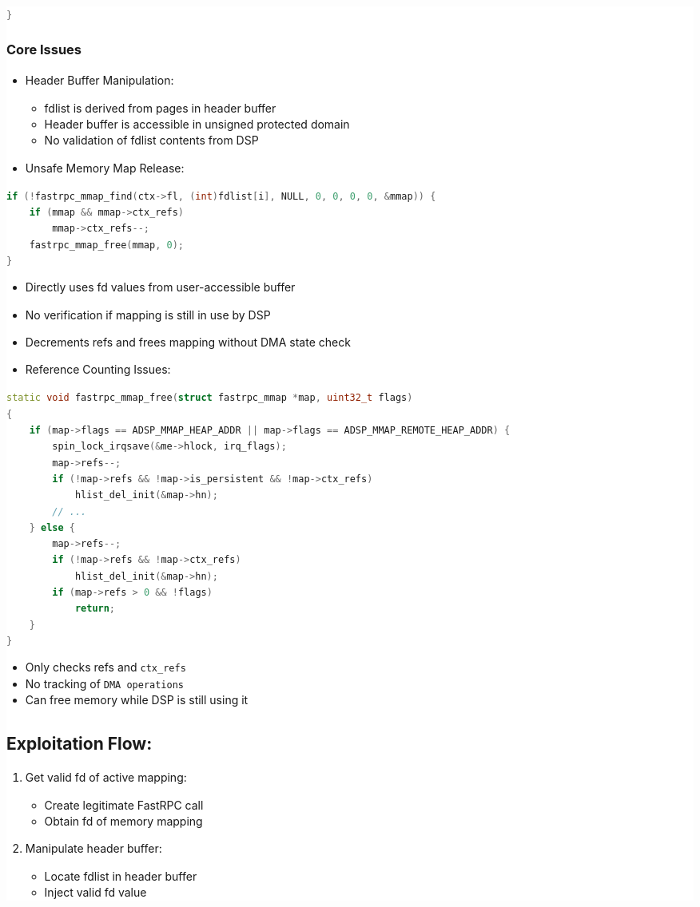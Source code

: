 ```cpp
}
```

### Core Issues
- Header Buffer Manipulation:
  - fdlist is derived from pages in header buffer
  - Header buffer is accessible in unsigned protected domain
  - No validation of fdlist contents from DSP

- Unsafe Memory Map Release:
```cpp
if (!fastrpc_mmap_find(ctx->fl, (int)fdlist[i], NULL, 0, 0, 0, 0, &mmap)) {
    if (mmap && mmap->ctx_refs)
        mmap->ctx_refs--;
    fastrpc_mmap_free(mmap, 0);
}
```
  - Directly uses fd values from user-accessible buffer
  - No verification if mapping is still in use by DSP
  - Decrements refs and frees mapping without DMA state check

- Reference Counting Issues:
```cpp
static void fastrpc_mmap_free(struct fastrpc_mmap *map, uint32_t flags)
{
    if (map->flags == ADSP_MMAP_HEAP_ADDR || map->flags == ADSP_MMAP_REMOTE_HEAP_ADDR) {
        spin_lock_irqsave(&me->hlock, irq_flags);
        map->refs--;
        if (!map->refs && !map->is_persistent && !map->ctx_refs)
            hlist_del_init(&map->hn);
        // ... 
    } else {
        map->refs--;
        if (!map->refs && !map->ctx_refs)
            hlist_del_init(&map->hn);
        if (map->refs > 0 && !flags)
            return;
    }
}
```
  - Only checks refs and `ctx_refs`
  - No tracking of `DMA operations`
  - Can free memory while DSP is still using it

## Exploitation Flow:
1. Get valid fd of active mapping:
   - Create legitimate FastRPC call
   - Obtain fd of memory mapping

2. Manipulate header buffer:
   - Locate fdlist in header buffer
   - Inject valid fd value
